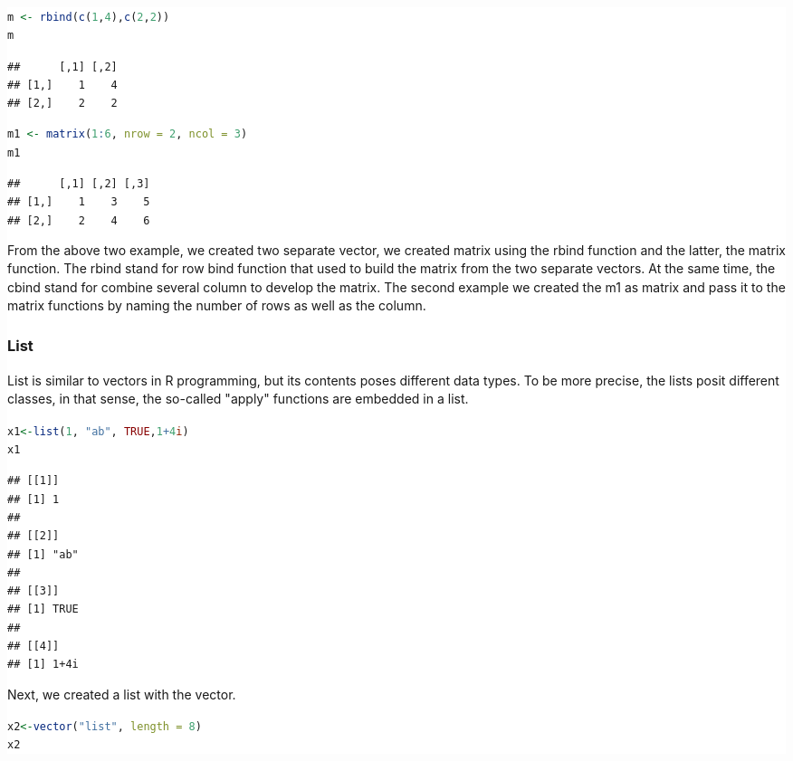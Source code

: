 ```r
m <- rbind(c(1,4),c(2,2))
m
```

```
##      [,1] [,2]
## [1,]    1    4
## [2,]    2    2
```


```r
m1 <- matrix(1:6, nrow = 2, ncol = 3)
m1
```

```
##      [,1] [,2] [,3]
## [1,]    1    3    5
## [2,]    2    4    6
```
From the above two example, we created two separate vector, we created matrix using the rbind function and the latter, the matrix function. The rbind stand for row bind function that used to build the matrix from the two separate vectors. At the same time, the cbind stand for combine several column to develop the matrix. The second example we created the m1 as matrix and pass it to the matrix functions by naming the number of rows as well as the column.
### List
List is similar to vectors in R programming, but its contents poses different data types. To be more precise, the lists posit different classes, in that sense, the so-called "apply" functions are embedded in a list. 

```r
x1<-list(1, "ab", TRUE,1+4i)
x1
```

```
## [[1]]
## [1] 1
## 
## [[2]]
## [1] "ab"
## 
## [[3]]
## [1] TRUE
## 
## [[4]]
## [1] 1+4i
```
Next, we created a list with the vector.

```r
x2<-vector("list", length = 8)
x2
```
